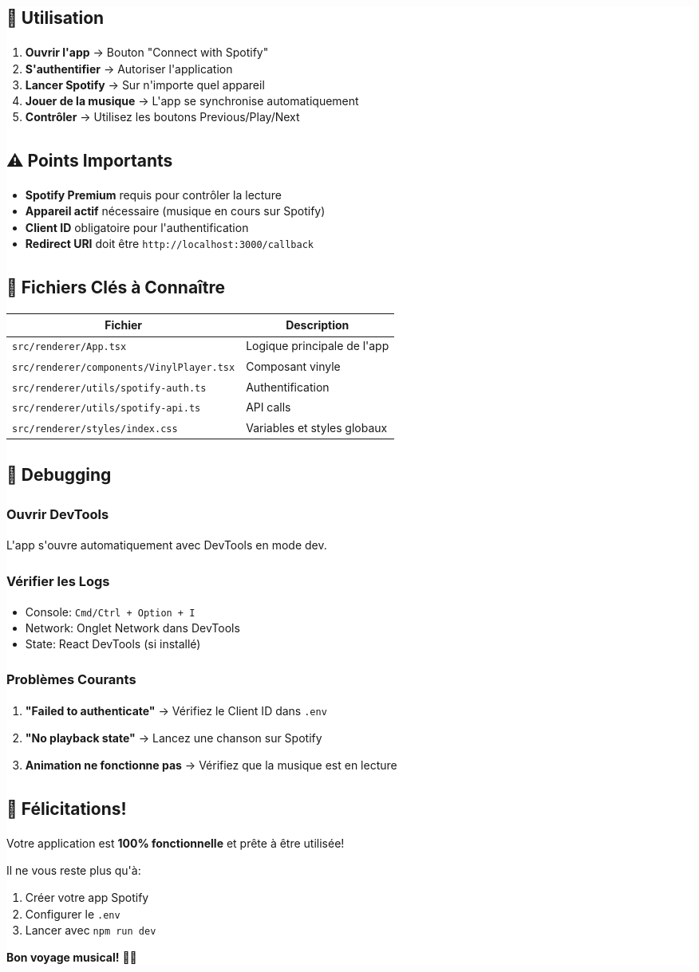## 📱 Utilisation

1. **Ouvrir l'app** → Bouton "Connect with Spotify"
2. **S'authentifier** → Autoriser l'application
3. **Lancer Spotify** → Sur n'importe quel appareil
4. **Jouer de la musique** → L'app se synchronise automatiquement
5. **Contrôler** → Utilisez les boutons Previous/Play/Next

## ⚠️ Points Importants

- **Spotify Premium** requis pour contrôler la lecture
- **Appareil actif** nécessaire (musique en cours sur Spotify)
- **Client ID** obligatoire pour l'authentification
- **Redirect URI** doit être `http://localhost:3000/callback`

## 🎯 Fichiers Clés à Connaître

| Fichier | Description |
|---------|-------------|
| `src/renderer/App.tsx` | Logique principale de l'app |
| `src/renderer/components/VinylPlayer.tsx` | Composant vinyle |
| `src/renderer/utils/spotify-auth.ts` | Authentification |
| `src/renderer/utils/spotify-api.ts` | API calls |
| `src/renderer/styles/index.css` | Variables et styles globaux |

## 🐛 Debugging

### Ouvrir DevTools

L'app s'ouvre automatiquement avec DevTools en mode dev.

### Vérifier les Logs

- Console: `Cmd/Ctrl + Option + I`
- Network: Onglet Network dans DevTools
- State: React DevTools (si installé)

### Problèmes Courants

1. **"Failed to authenticate"**
   → Vérifiez le Client ID dans `.env`

2. **"No playback state"**
   → Lancez une chanson sur Spotify

3. **Animation ne fonctionne pas**
   → Vérifiez que la musique est en lecture

## 🎉 Félicitations!

Votre application est **100% fonctionnelle** et prête à être utilisée!

Il ne vous reste plus qu'à:
1. Créer votre app Spotify
2. Configurer le `.env`
3. Lancer avec `npm run dev`

**Bon voyage musical!** 🎵✨


